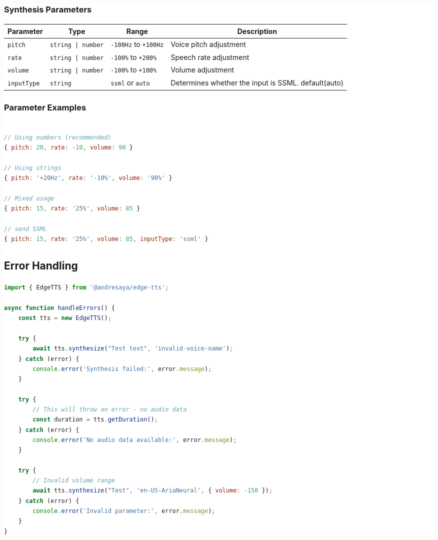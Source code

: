### Synthesis Parameters

| Parameter | Type | Range | Description |
|-----------|------|-------|-------------|
| `pitch` | `string \| number` | `-100Hz` to `+100Hz` | Voice pitch adjustment |
| `rate` | `string \| number` | `-100%` to `+200%` | Speech rate adjustment |
| `volume` | `string \| number` | `-100%` to `+100%` | Volume adjustment |
| `inputType` | `string` | `ssml` or `auto` | Determines whether the input is SSML. default(auto) |

### Parameter Examples
```js

// Using numbers (recommended)
{ pitch: 20, rate: -10, volume: 90 }

// Using strings
{ pitch: '+20Hz', rate: '-10%', volume: '90%' }

// Mixed usage
{ pitch: 15, rate: '25%', volume: 85 }

// send SSML 
{ pitch: 15, rate: '25%', volume: 85, inputType: 'ssml' }
```

## Error Handling

```js
import { EdgeTTS } from '@andresaya/edge-tts';

async function handleErrors() {
    const tts = new EdgeTTS();
    
    try {
        await tts.synthesize("Test text", 'invalid-voice-name');
    } catch (error) {
        console.error('Synthesis failed:', error.message);
    }
    
    try {
        // This will throw an error - no audio data
        const duration = tts.getDuration();
    } catch (error) {
        console.error('No audio data available:', error.message);
    }
    
    try {
        // Invalid volume range
        await tts.synthesize("Test", 'en-US-AriaNeural', { volume: -150 });
    } catch (error) {
        console.error('Invalid parameter:', error.message);
    }
}
```
